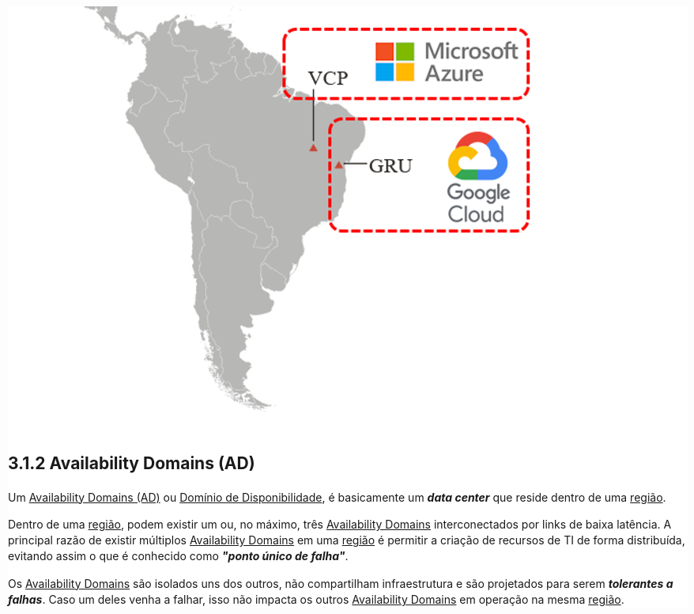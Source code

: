 ![alt_text](./img/oci-regions-3.png "Microsoft Azure e Google Cloud")

## 3.1.2 Availability Domains (AD)

Um <a href="https://docs.oracle.com/pt-br/iaas/Content/General/Concepts/regions.htm" target="blank">Availability Domains (AD)</a> ou <a href="https://docs.oracle.com/pt-br/iaas/Content/General/Concepts/regions.htm" target="blank">Domínio de Disponibilidade</a>, é basicamente um **_data center_** que reside dentro de uma <a href="https://docs.oracle.com/pt-br/iaas/Content/General/Concepts/regions.htm" target="blank">região</a>. 

Dentro de uma <a href="https://docs.oracle.com/pt-br/iaas/Content/General/Concepts/regions.htm" target="blank">região</a>, podem existir um ou, no máximo, três <a href="https://docs.oracle.com/pt-br/iaas/Content/General/Concepts/regions.htm" target="blank">Availability Domains</a> interconectados por links de baixa latência. A principal razão de existir múltiplos <a href="https://docs.oracle.com/pt-br/iaas/Content/General/Concepts/regions.htm" target="blank">Availability Domains</a> em uma <a href="https://docs.oracle.com/pt-br/iaas/Content/General/Concepts/regions.htm" target="blank">região</a> é permitir a criação de recursos de TI de forma distribuída, evitando assim o que é conhecido como **_"ponto único de falha"_**.

Os <a href="https://docs.oracle.com/pt-br/iaas/Content/General/Concepts/regions.htm" target="blank">Availability Domains</a> são isolados uns dos outros, não compartilham infraestrutura e são projetados para serem **_tolerantes a falhas_**. Caso um deles venha a falhar, isso não impacta os outros <a href="https://docs.oracle.com/pt-br/iaas/Content/General/Concepts/regions.htm" target="blank">Availability Domains</a> em operação na mesma <a href="https://docs.oracle.com/pt-br/iaas/Content/General/Concepts/regions.htm" target="blank">região</a>.
